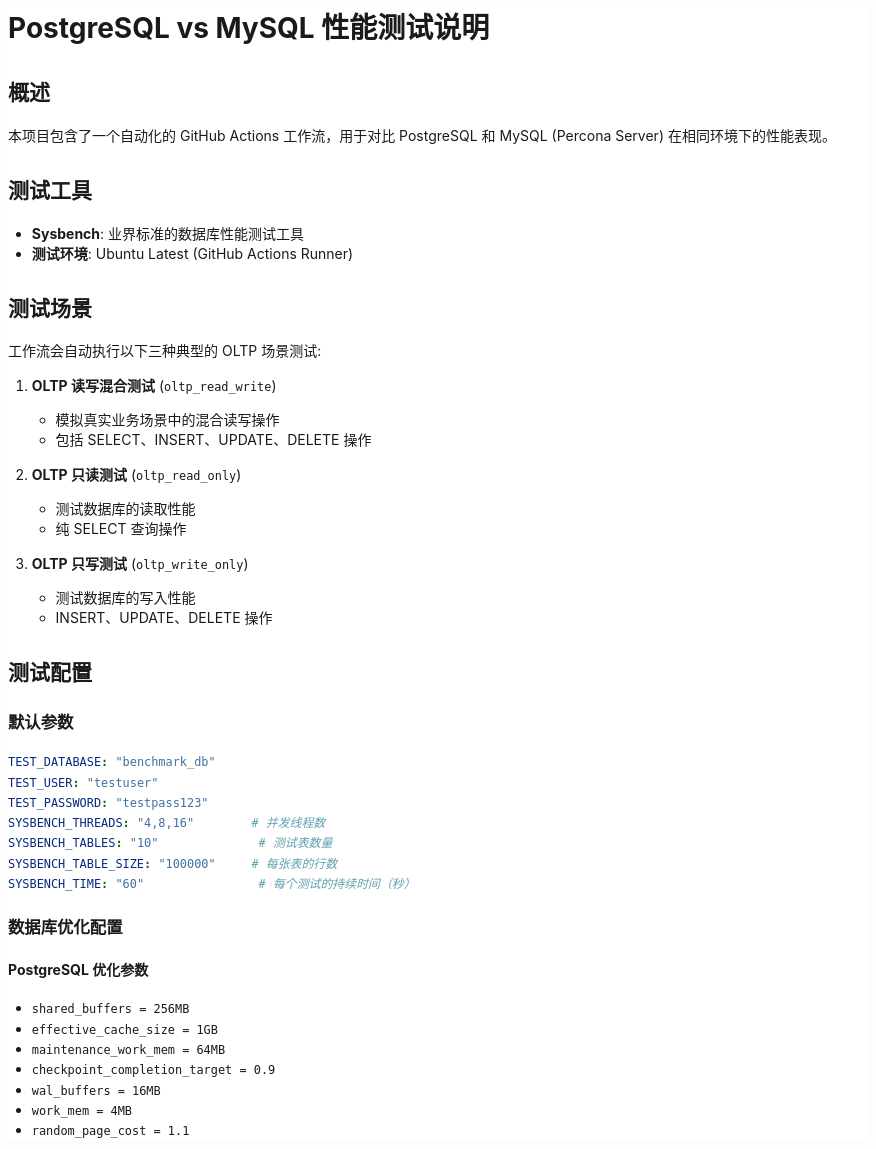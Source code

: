 # PostgreSQL vs MySQL 性能测试说明

## 概述

本项目包含了一个自动化的 GitHub Actions 工作流，用于对比 PostgreSQL 和 MySQL (Percona Server) 在相同环境下的性能表现。

## 测试工具

- **Sysbench**: 业界标准的数据库性能测试工具
- **测试环境**: Ubuntu Latest (GitHub Actions Runner)

## 测试场景

工作流会自动执行以下三种典型的 OLTP 场景测试:

1. **OLTP 读写混合测试** (`oltp_read_write`)
   - 模拟真实业务场景中的混合读写操作
   - 包括 SELECT、INSERT、UPDATE、DELETE 操作

2. **OLTP 只读测试** (`oltp_read_only`)
   - 测试数据库的读取性能
   - 纯 SELECT 查询操作

3. **OLTP 只写测试** (`oltp_write_only`)
   - 测试数据库的写入性能
   - INSERT、UPDATE、DELETE 操作

## 测试配置

### 默认参数

```yaml
TEST_DATABASE: "benchmark_db"
TEST_USER: "testuser"
TEST_PASSWORD: "testpass123"
SYSBENCH_THREADS: "4,8,16"        # 并发线程数
SYSBENCH_TABLES: "10"              # 测试表数量
SYSBENCH_TABLE_SIZE: "100000"     # 每张表的行数
SYSBENCH_TIME: "60"                # 每个测试的持续时间（秒）
```

### 数据库优化配置

#### PostgreSQL 优化参数
- `shared_buffers = 256MB`
- `effective_cache_size = 1GB`
- `maintenance_work_mem = 64MB`
- `checkpoint_completion_target = 0.9`
- `wal_buffers = 16MB`
- `work_mem = 4MB`
- `random_page_cost = 1.1`
